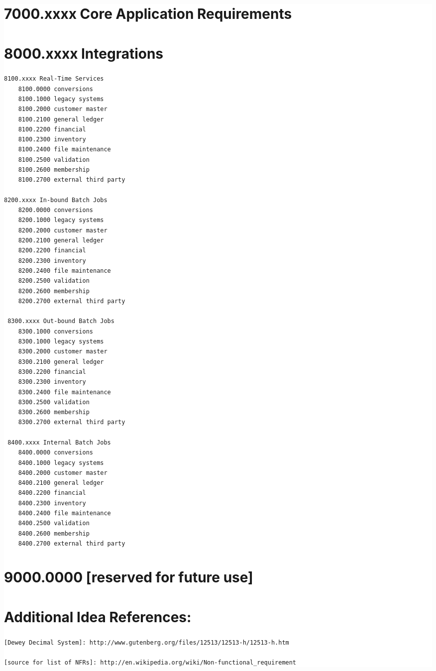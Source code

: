
# 7000.xxxx Core Application Requirements


# 8000.xxxx Integrations
	8100.xxxx Real-Time Services
		8100.0000 conversions
		8100.1000 legacy systems
		8100.2000 customer master
		8100.2100 general ledger
		8100.2200 financial
		8100.2300 inventory
		8100.2400 file maintenance
		8100.2500 validation
		8100.2600 membership
		8100.2700 external third party

	8200.xxxx In-bound Batch Jobs
		8200.0000 conversions
		8200.1000 legacy systems
		8200.2000 customer master
		8200.2100 general ledger
		8200.2200 financial
		8200.2300 inventory
		8200.2400 file maintenance
		8200.2500 validation
		8200.2600 membership
		8200.2700 external third party

	 8300.xxxx Out-bound Batch Jobs
		8300.1000 conversions	 
		8300.1000 legacy systems
		8300.2000 customer master
		8300.2100 general ledger
		8300.2200 financial
		8300.2300 inventory
		8300.2400 file maintenance
		8300.2500 validation
		8300.2600 membership
		8300.2700 external third party

	 8400.xxxx Internal Batch Jobs
	 	8400.0000 conversions
		8400.1000 legacy systems
		8400.2000 customer master
		8400.2100 general ledger
		8400.2200 financial
		8400.2300 inventory
		8400.2400 file maintenance
		8400.2500 validation
		8400.2600 membership
		8400.2700 external third party


# 9000.0000 [reserved for future use]


# Additional Idea References:

	[Dewey Decimal System]: http://www.gutenberg.org/files/12513/12513-h/12513-h.htm

	[source for list of NFRs]: http://en.wikipedia.org/wiki/Non-functional_requirement
